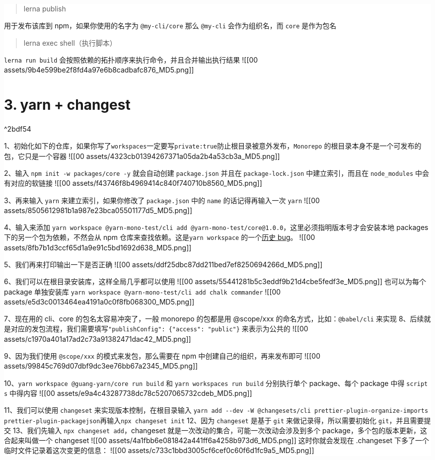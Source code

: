 > lerna publish

用于发布该库到 npm，如果你使用的名字为 `@my-cli/core` 那么 `@my-cli` 会作为组织名，而 `core` 是作为包名

> lerna exec shell（执行脚本）

`lerna run build` 会按照依赖的拓扑顺序来执行命令，并且合并输出执行结果
![[00 assets/9b4e599be2f8fd4a97e6b8cadbafc876_MD5.png]]

# 3. yarn + changest

^2bdf54

1、初始化如下的仓库，如果你写了`workspaces`一定要写`private:true`防止根目录被意外发布，`Monorepo` 的根目录本身不是一个可发布的包，它只是一个容器
![[00 assets/4323cb01394267371a05da2b4a53cb3a_MD5.png]]

2、输入 `npm init -w packages/core -y` 就会自动创建 `package.json` 并且在 `package-lock.json` 中建立索引，而且在 `node_modules` 中会有对应的软链接
![[00 assets/f43746f8b4969414c840f740710b8560_MD5.png]]

3、再来输入 `yarn` 来建立索引，如果你修改了 `package.json` 中的 `name` 的话记得再输入一次 `yarn`
![[00 assets/8505612981b1a987e23bca05501177d5_MD5.png]]

4、输入来添加 `yarn workspace @yarn-mono-test/cli add @yarn-mono-test/core@1.0.0`，这里必须指明版本号才会安装本地 packages 下的另一个包为依赖，不然会从 npm 仓库来查找依赖。这是`yarn workspace` 的一个[历史 bug](https://link.juejin.cn/?target=https%3A%2F%2Fgithub.com%2Fyarnpkg%2Fyarn%2Fissues%2F3973 "https://github.com/yarnpkg/yarn/issues/3973")。
![[00 assets/8fb7b1d3ccf65d1a9e91c5bd1692d638_MD5.png]]

5、我们再来打印输出一下是否正确
![[00 assets/ddf25dbc87dd211bed7ef8250694266d_MD5.png]]

6、我们可以在根目录安装库，这样全局几乎都可以使用
![[00 assets/55441281b5c3eddf9b21d4cbe5fedf3e_MD5.png]]
也可以为每个 package 单独安装库 `yarn workspace @yarn-mono-test/cli add chalk commander`
![[00 assets/e5d3c0013464ea4191a0c0f8fb068300_MD5.png]]

7、现在用的 cli、core 的包名太容易冲突了，一般 monorepo 的包都是用 @scope/xxx 的命名方式，比如：`@babel/cli` 来实现
8、后续就是对应的发包流程，我们需要填写`"publishConfig": {"access": "public"}` 来表示为公共的
![[00 assets/c1970a401a17ad2c73a91382471dac42_MD5.png]]

9、因为我们使用 `@scope/xxx` 的模式来发包，那么需要在 npm 中创建自己的组织，再来发布即可
![[00 assets/99845c769d07dbf9dc3ee76bb67a2345_MD5.png]]

10、`yarn workspace @guang-yarn/core run build` 和 `yarn workspaces run build` 分别执行单个 package、每个 package 中得 `scripts` 中得内容
![[00 assets/e9a4c43287738dc78c5207065732cdeb_MD5.png]]

11、我们可以使用 `changeset` 来实现版本控制，在根目录输入 `yarn add --dev -W @changesets/cli prettier-plugin-organize-imports prettier-plugin-packagejson`再输入`npx changeset init`
12、因为 `changeset` 是基于 `git` 来做记录得，所以需要初始化 `git`，并且需要提交
13、我们先输入 `npx changeset add`，changeset 就是一次改动的集合，可能一次改动会涉及到多个 package，多个包的版本更新，这合起来叫做一个 changeset
![[00 assets/4a1fbb6e081842a441ff6a4258b973d6_MD5.png]]
这时你就会发现在 .changeset 下多了一个临时文件记录着这次变更的信息：
![[00 assets/c733c1bbd3005cf6cef0c60f6d1fc9a5_MD5.png]]
